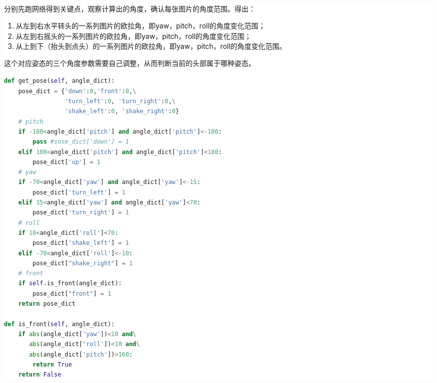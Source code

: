分别先跑网络得到关键点，观察计算出的角度，确认每张图片的角度范围。得出：

1. 从左到右水平转头的一系列图片的欧拉角，即yaw，pitch，roll的角度变化范围；
2. 从左到右摇头的一系列图片的欧拉角，即yaw，pitch，roll的角度变化范围；
3. 从上到下（抬头到点头）的一系列图片的欧拉角，即yaw，pitch，roll的角度变化范围。

这个对应姿态的三个角度参数需要自己调整，从而判断当前的头部属于哪种姿态。


```python
def get_pose(self, angle_dict):
	pose_dict = {'down':0,'front':0,\
				 'turn_left':0, 'turn_right':0,\
				 'shake_left':0, 'shake_right':0}
	# pitch
	if -180<angle_dict['pitch'] and angle_dict['pitch']<-100:
		pass #sose_dict['down'] = 1
	elif 100<angle_dict['pitch'] and angle_dict['pitch']<180:
		pose_dict['up'] = 1
	# yaw
	if -70<angle_dict['yaw'] and angle_dict['yaw']<-15:
		pose_dict['turn_left'] = 1
	elif 15<angle_dict['yaw'] and angle_dict['yaw']<70:
		pose_dict['turn_right'] = 1
	# roll
	if 10<angle_dict['roll']<70:
		pose_dict['shake_left'] = 1
	elif -70<angle_dict['roll']<-10:
		pose_dict["shake_right"] = 1
	# front
	if self.is_front(angle_dict):
		pose_dict["front"] = 1
	return pose_dict

def is_front(self, angle_dict):
	if abs(angle_dict['yaw'])<10 and\
	   abs(angle_dict['roll'])<10 and\
	   abs(angle_dict['pitch'])>160:
		return True
	return False
```
